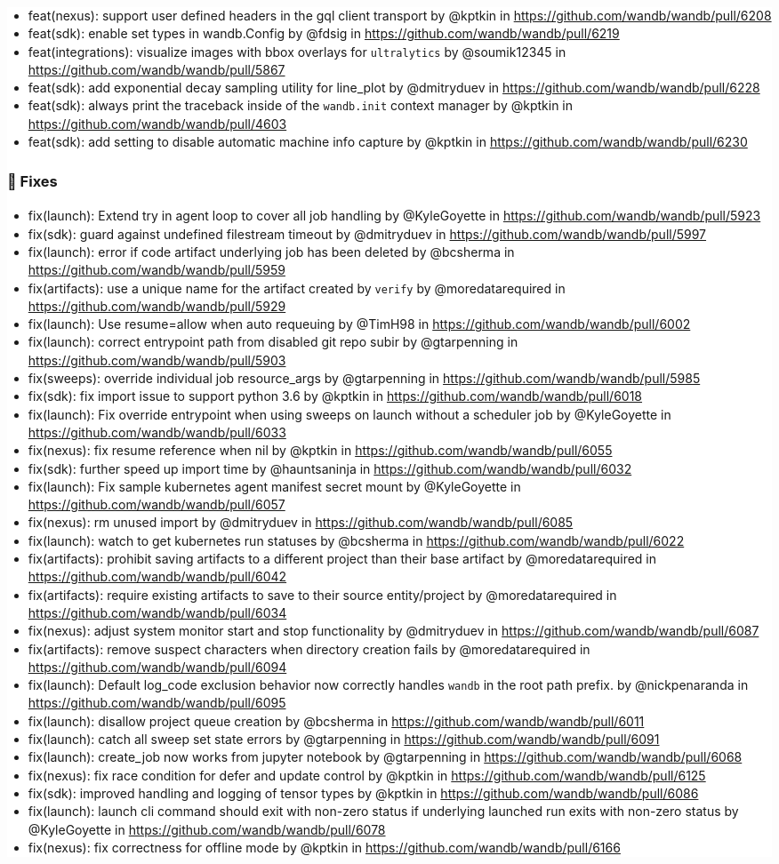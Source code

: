 - feat(nexus): support user defined headers in the gql client transport by @kptkin in https://github.com/wandb/wandb/pull/6208
- feat(sdk): enable set types in wandb.Config by @fdsig in https://github.com/wandb/wandb/pull/6219
- feat(integrations): visualize images with bbox overlays for `ultralytics` by @soumik12345 in https://github.com/wandb/wandb/pull/5867
- feat(sdk): add exponential decay sampling utility for line_plot by @dmitryduev in https://github.com/wandb/wandb/pull/6228
- feat(sdk): always print the traceback inside of the `wandb.init` context manager by @kptkin in https://github.com/wandb/wandb/pull/4603
- feat(sdk): add setting to disable automatic machine info capture by @kptkin in https://github.com/wandb/wandb/pull/6230

### :hammer: Fixes

- fix(launch): Extend try in agent loop to cover all job handling by @KyleGoyette in https://github.com/wandb/wandb/pull/5923
- fix(sdk): guard against undefined filestream timeout by @dmitryduev in https://github.com/wandb/wandb/pull/5997
- fix(launch): error if code artifact underlying job has been deleted by @bcsherma in https://github.com/wandb/wandb/pull/5959
- fix(artifacts): use a unique name for the artifact created by `verify` by @moredatarequired in https://github.com/wandb/wandb/pull/5929
- fix(launch): Use resume=allow when auto requeuing by @TimH98 in https://github.com/wandb/wandb/pull/6002
- fix(launch): correct entrypoint path from disabled git repo subir by @gtarpenning in https://github.com/wandb/wandb/pull/5903
- fix(sweeps): override individual job resource_args by @gtarpenning in https://github.com/wandb/wandb/pull/5985
- fix(sdk): fix import issue to support python 3.6 by @kptkin in https://github.com/wandb/wandb/pull/6018
- fix(launch): Fix override entrypoint when using sweeps on launch without a scheduler job by @KyleGoyette in https://github.com/wandb/wandb/pull/6033
- fix(nexus): fix resume reference when nil by @kptkin in https://github.com/wandb/wandb/pull/6055
- fix(sdk): further speed up import time by @hauntsaninja in https://github.com/wandb/wandb/pull/6032
- fix(launch): Fix sample kubernetes agent manifest secret mount by @KyleGoyette in https://github.com/wandb/wandb/pull/6057
- fix(nexus): rm unused import by @dmitryduev in https://github.com/wandb/wandb/pull/6085
- fix(launch): watch to get kubernetes run statuses by @bcsherma in https://github.com/wandb/wandb/pull/6022
- fix(artifacts): prohibit saving artifacts to a different project than their base artifact by @moredatarequired in https://github.com/wandb/wandb/pull/6042
- fix(artifacts): require existing artifacts to save to their source entity/project by @moredatarequired in https://github.com/wandb/wandb/pull/6034
- fix(nexus): adjust system monitor start and stop functionality by @dmitryduev in https://github.com/wandb/wandb/pull/6087
- fix(artifacts): remove suspect characters when directory creation fails by @moredatarequired in https://github.com/wandb/wandb/pull/6094
- fix(launch): Default log_code exclusion behavior now correctly handles `wandb` in the root path prefix. by @nickpenaranda in https://github.com/wandb/wandb/pull/6095
- fix(launch): disallow project queue creation by @bcsherma in https://github.com/wandb/wandb/pull/6011
- fix(launch): catch all sweep set state errors by @gtarpenning in https://github.com/wandb/wandb/pull/6091
- fix(launch): create_job now works from jupyter notebook by @gtarpenning in https://github.com/wandb/wandb/pull/6068
- fix(nexus): fix race condition for defer and update control by @kptkin in https://github.com/wandb/wandb/pull/6125
- fix(sdk): improved handling and logging of tensor types by @kptkin in https://github.com/wandb/wandb/pull/6086
- fix(launch): launch cli command should exit with non-zero status if underlying launched run exits with non-zero status by @KyleGoyette in https://github.com/wandb/wandb/pull/6078
- fix(nexus): fix correctness for offline mode by @kptkin in https://github.com/wandb/wandb/pull/6166